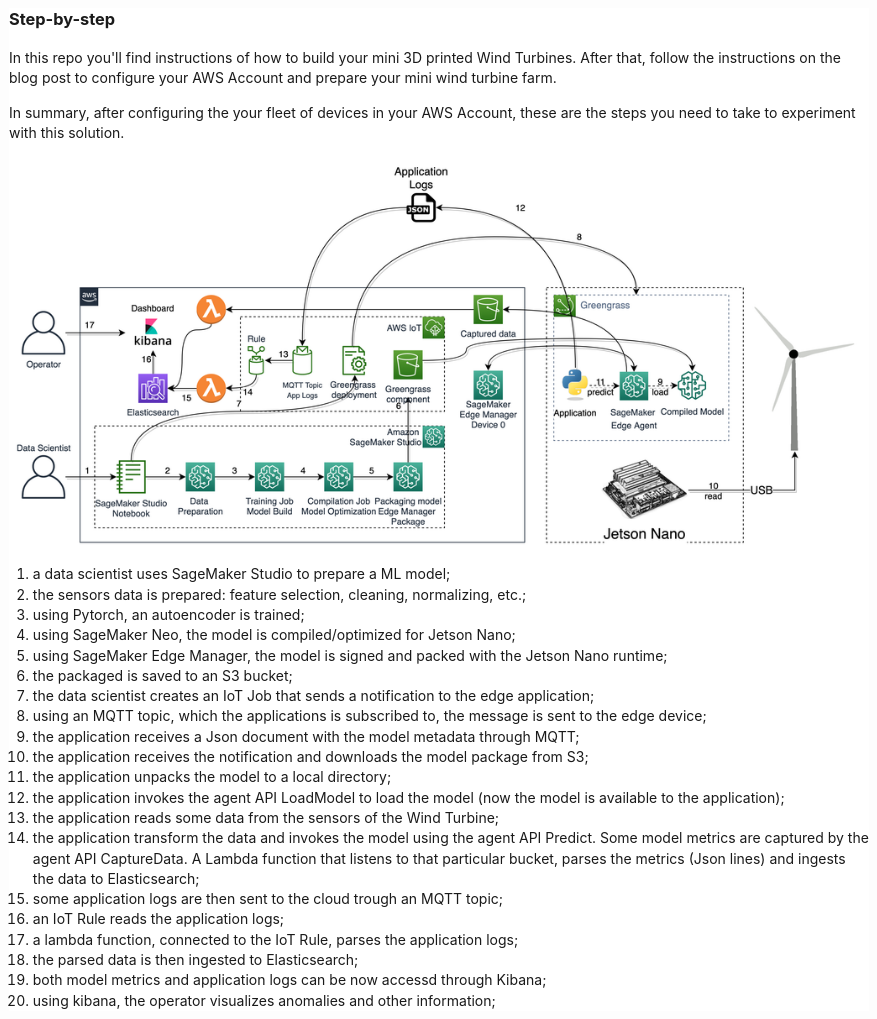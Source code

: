 ### Step-by-step
In this repo you'll find instructions of how to build your mini 3D printed Wind Turbines. After that, follow the instructions on the blog post to configure your AWS Account and prepare your mini wind turbine farm. 

In summary, after configuring the your fleet of devices in your AWS Account, these are the steps you need to take to experiment with this solution. 
<p align="center">
 <img align="center" src="imgs/device_fleet_workflow.png" width=1024></img>
</p>
  
 1. a data scientist uses SageMaker Studio to prepare a ML model;
 2. the sensors data is prepared: feature selection, cleaning, normalizing, etc.;
 3. using Pytorch, an autoencoder is trained;
 4. using SageMaker Neo, the model is compiled/optimized for Jetson Nano;
 5. using SageMaker Edge Manager, the model is signed and packed with the Jetson Nano runtime;
 6. the packaged is saved to an S3 bucket;
 7. the data scientist creates an IoT Job that sends a notification to the edge application;
 8. using an MQTT topic, which the applications is subscribed to, the message is sent to the edge device;
 9. the application receives a Json document with the model metadata through MQTT;
 10. the application receives the notification and downloads the model package from S3;
 11. the application unpacks the model to a local directory;
 12. the application invokes the agent API LoadModel to load the model (now the model is available to the application);
 13. the application reads some data from the sensors of the Wind Turbine;
 14. the application transform the data and invokes the model using the agent API Predict. Some model metrics are captured by the agent API CaptureData. A Lambda function that listens to that particular bucket, parses the metrics (Json lines) and ingests the data to Elasticsearch;
 15. some application logs are then sent to the cloud trough an MQTT topic;
 16. an IoT Rule reads the application logs;
 17. a lambda function, connected to the IoT Rule, parses the application logs;
 18. the parsed data is then ingested to Elasticsearch;
 19. both model metrics and application logs can be now accessd through Kibana;
 20. using kibana, the operator visualizes anomalies and other information;
